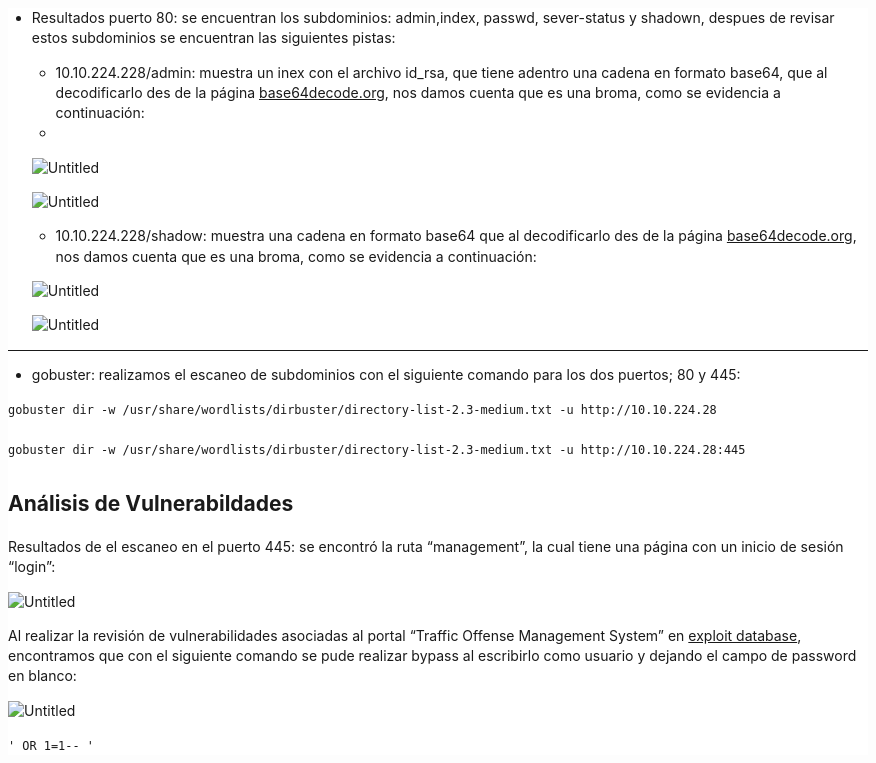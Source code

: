 
- Resultados puerto 80: se encuentran los subdominios: admin,index, passwd, sever-status y shadown, despues de revisar estos subdominios se encuentran las siguientes pistas:
    
    
    - 10.10.224.228/admin: muestra un inex con el archivo id_rsa, que tiene adentro una cadena en formato base64, que al decodificarlo des de la página [base64decode.org](https://www.base64decode.org), nos damos cuenta que es una broma, como se evidencia a continuación:
    - 
    
    ![Untitled](Plotted%20-%20Easy%20f9aede33d2cd40dfa9c01fc0d009e1ff/Untitled%206.png)
    
    ![Untitled](Plotted%20-%20Easy%20f9aede33d2cd40dfa9c01fc0d009e1ff/Untitled%207.png)
    
    - 10.10.224.228/shadow: muestra una cadena en formato base64 que al decodificarlo des de la página [base64decode.org](https://www.base64decode.org), nos damos cuenta que es una broma, como se evidencia a continuación:
    
    ![Untitled](Plotted%20-%20Easy%20f9aede33d2cd40dfa9c01fc0d009e1ff/Untitled%208.png)
    
    ![Untitled](Plotted%20-%20Easy%20f9aede33d2cd40dfa9c01fc0d009e1ff/Untitled%209.png)
    

---

  

- gobuster: realizamos el escaneo de subdominios con el siguiente comando para los dos puertos; 80 y 445:

```
gobuster dir -w /usr/share/wordlists/dirbuster/directory-list-2.3-medium.txt -u http://10.10.224.28

gobuster dir -w /usr/share/wordlists/dirbuster/directory-list-2.3-medium.txt -u http://10.10.224.28:445
```

## Análisis de Vulnerabildades

Resultados de el escaneo en el puerto 445: se encontró la ruta “management”, la cual tiene una página con un inicio de sesión “login”:

![Untitled](Plotted%20-%20Easy%20f9aede33d2cd40dfa9c01fc0d009e1ff/Untitled%2010.png)

Al realizar la revisión de vulnerabilidades asociadas al portal “Traffic Offense Management System” en  [exploit database](https://www.exploit-db.com/exploits/50221), encontramos que con el siguiente comando se pude realizar bypass al escribirlo como usuario y dejando el campo de password en blanco:

![Untitled](Plotted%20-%20Easy%20f9aede33d2cd40dfa9c01fc0d009e1ff/Untitled%2011.png)

```
' OR 1=1-- '

```
